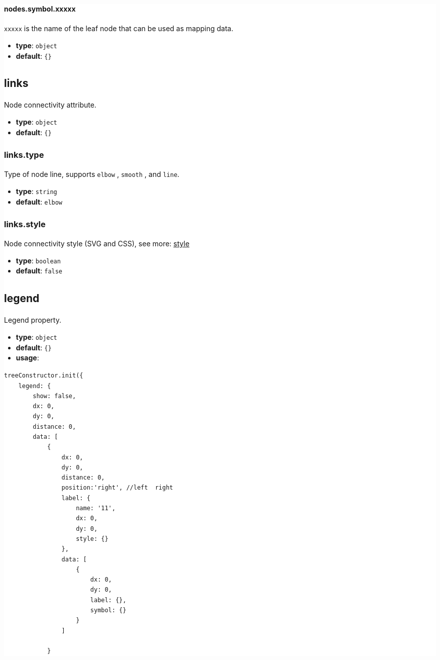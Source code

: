 #### nodes.symbol.xxxxx

`xxxxx` is the name of the leaf node that can be used as mapping data.

- **type**: `object`
- **default**: `{}`

## links

Node connectivity attribute.

- **type**: `object`
- **default**: `{}`

### links.type

Type of node line, supports `elbow` , `smooth` , and `line`.

- **type**: `string`
- **default**: `elbow`

### links.style

Node connectivity style (SVG and CSS), see more: [style](http://www.phyloview.cc/api/multiplex.html#style)

- **type**: `boolean`
- **default**: `false`

## legend

Legend property.

- **type**: `object`
- **default**: `{}`
- **usage**:

```
treeConstructor.init({
    legend: {
        show: false,
        dx: 0,
        dy: 0,
        distance: 0,
        data: [
            {
                dx: 0,
                dy: 0,
                distance: 0,
                position:'right', //left  right
                label: {
                    name: '11',
                    dx: 0,
                    dy: 0,
                    style: {}
                },
                data: [
                    {
                        dx: 0,
                        dy: 0,
                        label: {},
                        symbol: {}
                    }
                ]

            }
```